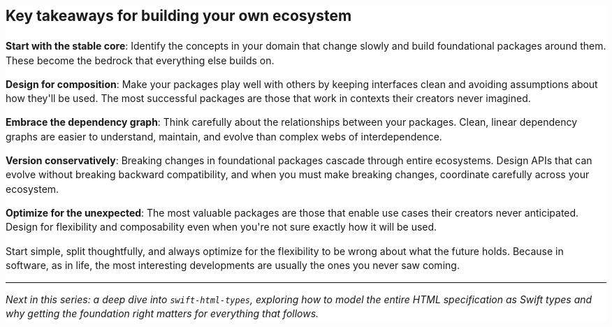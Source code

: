 ## Key takeaways for building your own ecosystem

**Start with the stable core**: Identify the concepts in your domain that change slowly and build foundational packages around them. These become the bedrock that everything else builds on.

**Design for composition**: Make your packages play well with others by keeping interfaces clean and avoiding assumptions about how they'll be used. The most successful packages are those that work in contexts their creators never imagined.

**Embrace the dependency graph**: Think carefully about the relationships between your packages. Clean, linear dependency graphs are easier to understand, maintain, and evolve than complex webs of interdependence.

**Version conservatively**: Breaking changes in foundational packages cascade through entire ecosystems. Design APIs that can evolve without breaking backward compatibility, and when you must make breaking changes, coordinate carefully across your ecosystem.

**Optimize for the unexpected**: The most valuable packages are those that enable use cases their creators never anticipated. Design for flexibility and composability even when you're not sure exactly how it will be used.

Start simple, split thoughtfully, and always optimize for the flexibility to be wrong about what the future holds. Because in software, as in life, the most interesting developments are usually the ones you never saw coming.

---

*Next in this series: a deep dive into `swift-html-types`, exploring how to model the entire HTML specification as Swift types and why getting the foundation right matters for everything that follows.*
